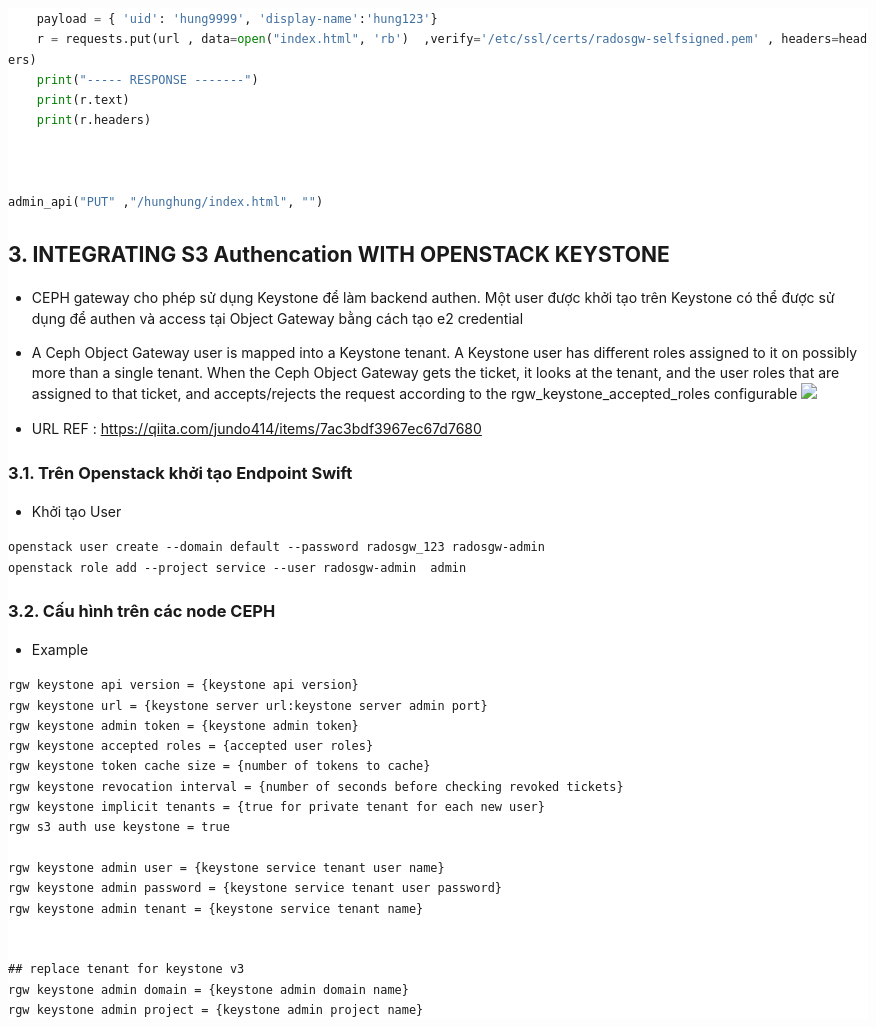 ```python
    payload = { 'uid': 'hung9999', 'display-name':'hung123'}
    r = requests.put(url , data=open("index.html", 'rb')  ,verify='/etc/ssl/certs/radosgw-selfsigned.pem' , headers=headers)
    print("----- RESPONSE -------")
    print(r.text)
    print(r.headers)



admin_api("PUT" ,"/hunghung/index.html", "")
```

## 3. INTEGRATING S3 Authencation WITH OPENSTACK KEYSTONE

- CEPH gateway cho phép sử dụng Keystone để làm backend authen. Một user được khởi tạo trên Keystone có thể được sử dụng để authen và access tại Object Gateway bằng cách tạo e2 credential
- A Ceph Object Gateway user is mapped into a Keystone tenant. A Keystone user has different roles assigned to it on possibly more than a single tenant. When the Ceph Object Gateway gets the ticket, it looks at the tenant, and the user roles that are assigned to that ticket, and accepts/rejects the request according to the rgw_keystone_accepted_roles configurable
![](https://i.imgur.com/cecvR7g.png)

- URL REF : https://qiita.com/jundo414/items/7ac3bdf3967ec67d7680

### 3.1. Trên Openstack khởi tạo Endpoint Swift 

- Khởi tạo User 

```
openstack user create --domain default --password radosgw_123 radosgw-admin 
openstack role add --project service --user radosgw-admin  admin
```

### 3.2. Cấu hình trên các node CEPH

- Example 

```
rgw keystone api version = {keystone api version}
rgw keystone url = {keystone server url:keystone server admin port}
rgw keystone admin token = {keystone admin token}
rgw keystone accepted roles = {accepted user roles}
rgw keystone token cache size = {number of tokens to cache}
rgw keystone revocation interval = {number of seconds before checking revoked tickets}
rgw keystone implicit tenants = {true for private tenant for each new user}
rgw s3 auth use keystone = true

rgw keystone admin user = {keystone service tenant user name}
rgw keystone admin password = {keystone service tenant user password}
rgw keystone admin tenant = {keystone service tenant name} 


## replace tenant for keystone v3 
rgw keystone admin domain = {keystone admin domain name}
rgw keystone admin project = {keystone admin project name}

```

